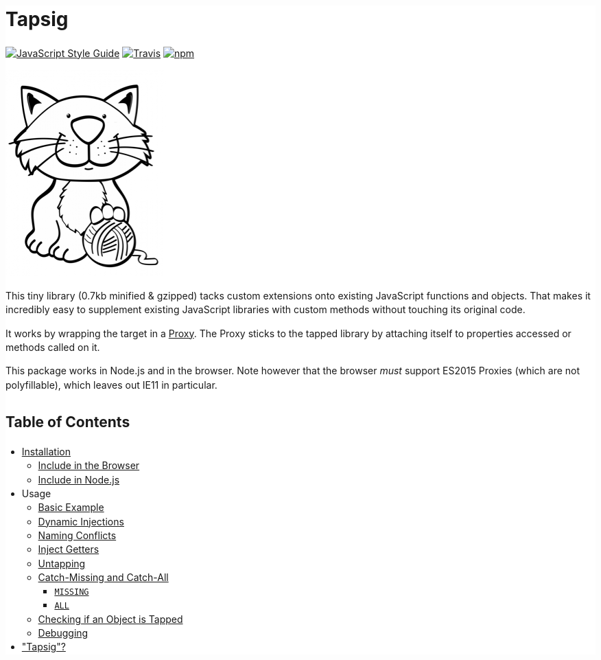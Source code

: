 # Tapsig

[![JavaScript Style Guide](https://img.shields.io/badge/code_style-standard-brightgreen.svg)](https://standardjs.com)
[![Travis](https://img.shields.io/travis/Loilo/tapsig.svg)](https://travis-ci.org/Loilo/tapsig)
[![npm](https://img.shields.io/npm/v/tapsig.svg)](https://npmjs.com/package/tapsig)

![Tapsig](tapsig.png)

This tiny library (0.7kb minified & gzipped) tacks custom extensions onto existing JavaScript functions and objects. That makes it incredibly easy to supplement existing JavaScript libraries with custom methods without touching its original code.

It works by wrapping the target in a [Proxy](https://developer.mozilla.org/docs/Web/JavaScript/Reference/Global_Objects/Proxy). The Proxy sticks to the tapped library by attaching itself to properties accessed or methods called on it.

This package works in Node.js and in the browser. Note however that the browser *must* support ES2015 Proxies (which are not polyfillable), which leaves out IE11 in particular.

## Table of Contents

* [Installation](#installation)
  * [Include in the Browser](#include-in-the-browser)
  * [Include in Node.js](#include-in-nodejs)
* Usage
  * [Basic Example](#basic-example)
  * [Dynamic Injections](#dynamic-injections)
  * [Naming Conflicts](#naming-conflicts)
  * [Inject Getters](#inject-getters)
  * [Untapping](#untapping)
  * [Catch-Missing and Catch-All](#catch-missing-and-catch-all)
    * [`MISSING`](#missing)
    * [`ALL`](#all)
  * [Checking if an Object is Tapped](#checking-if-an-object-is-tapped)
  * [Debugging](#debugging)
* ["Tapsig"?](#tapsig-1)
